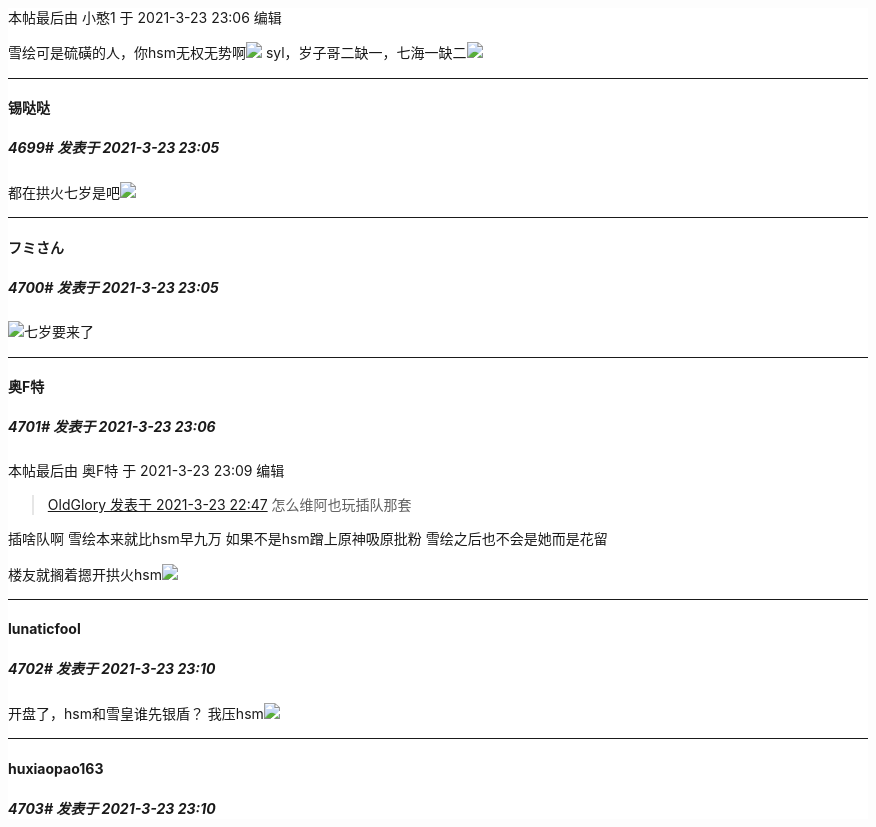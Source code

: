 
 本帖最后由 小憨1 于 2021-3-23 23:06 编辑 

雪绘可是硫磺的人，你hsm无权无势啊<img src="https://static.saraba1st.com/image/smiley/face2017/067.png" referrerpolicy="no-referrer">
syl，岁子哥二缺一，七海一缺二<img src="https://static.saraba1st.com/image/smiley/face2017/037.png" referrerpolicy="no-referrer">


-----

####  锡哒哒  
##### 4699#       发表于 2021-3-23 23:05


都在拱火七岁是吧<img src="https://static.saraba1st.com/image/smiley/face2017/067.png" referrerpolicy="no-referrer">


-----

####  フミさん  
##### 4700#       发表于 2021-3-23 23:05


<img src="https://static.saraba1st.com/image/smiley/face2017/072.png" referrerpolicy="no-referrer">七岁要来了


-----

####  奥F特  
##### 4701#       发表于 2021-3-23 23:06


 本帖最后由 奥F特 于 2021-3-23 23:09 编辑 
<blockquote><a href="httphttps://bbs.saraba1st.com/2b/forum.php?mod=redirect&amp;goto=findpost&amp;pid=50713973&amp;ptid=1991884" target="_blank">OldGlory 发表于 2021-3-23 22:47</a>
怎么维阿也玩插队那套</blockquote>
插啥队啊 雪绘本来就比hsm早九万 如果不是hsm蹭上原神吸原批粉 雪绘之后也不会是她而是花留 

楼友就搁着摁开拱火hsm<img src="https://static.saraba1st.com/image/smiley/face2017/067.png" referrerpolicy="no-referrer">


-----

####  lunaticfool  
##### 4702#       发表于 2021-3-23 23:10


开盘了，hsm和雪皇谁先银盾？
我压hsm<img src="https://static.saraba1st.com/image/smiley/face2017/033.png" referrerpolicy="no-referrer">


-----

####  huxiaopao163  
##### 4703#       发表于 2021-3-23 23:10
